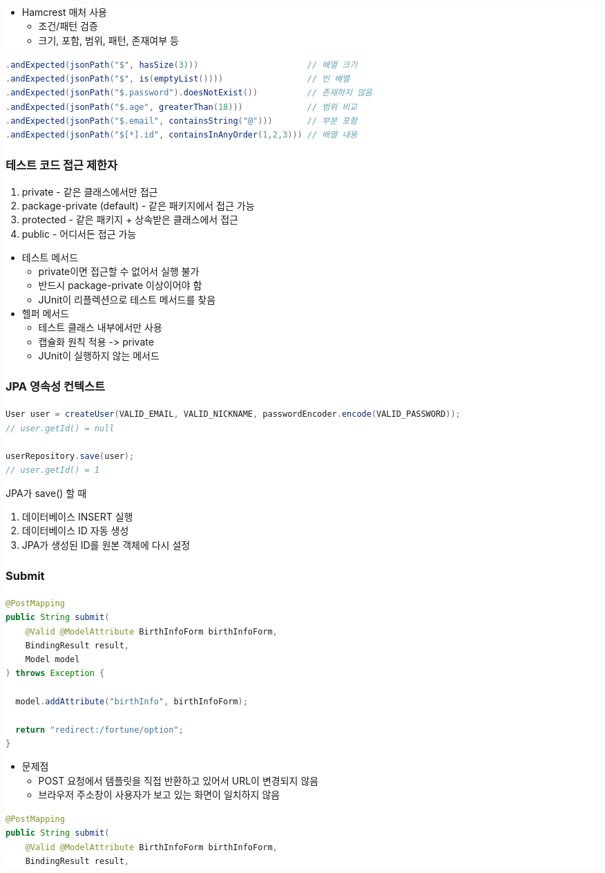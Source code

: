 * Hamcrest 매처 사용
  * 조건/패턴 검증
  * 크기, 포함, 범위, 패턴, 존재여부 등
```java
.andExpected(jsonPath("$", hasSize(3)))                      // 배열 크기
.andExpected(jsonPath("$", is(emptyList())))                 // 빈 배열
.andExpected(jsonPath("$.password").doesNotExist())          // 존재하지 않음
.andExpected(jsonPath("$.age", greaterThan(18)))             // 범위 비교
.andExpected(jsonPath("$.email", containsString("@")))       // 부분 포함
.andExpected(jsonPath("$[*].id", containsInAnyOrder(1,2,3))) // 배열 내용
```


### 테스트 코드 접근 제한자
1. private - 같은 클래스에서만 접근
2. package-private (default) - 같은 패키지에서 접근 가능
3. protected - 같은 패키지 + 상속받은 클래스에서 접근
4. public - 어디서든 접근 가능

* 테스트 메서드
  * private이면 접근할 수 없어서 실행 불가
  * 반드시 package-private 이상이어야 함
  * JUnit이 리플렉션으로 테스트 메서드를 찾음
* 헬퍼 메서드
  * 테스트 클래스 내부에서만 사용
  * 캡슐화 원칙 적용 -> private
  * JUnit이 실행하지 않는 메서드



### JPA 영속성 컨텍스트
```java
User user = createUser(VALID_EMAIL, VALID_NICKNAME, passwordEncoder.encode(VALID_PASSWORD));
// user.getId() = null

userRepository.save(user);
// user.getId() = 1
```
JPA가 save() 할 때
1. 데이터베이스 INSERT 실행
2. 데이터베이스 ID 자동 생성
3. JPA가 생성된 ID를 원본 객체에 다시 설정


### Submit
```java
@PostMapping
public String submit(
    @Valid @ModelAttribute BirthInfoForm birthInfoForm,
    BindingResult result,
    Model model
) throws Exception {

  model.addAttribute("birthInfo", birthInfoForm);

  return "redirect:/fortune/option";
}
```
* 문제점
  * POST 요청에서 템플릿을 직접 반환하고 있어서 URL이 변경되지 않음
  * 브라우저 주소창이 사용자가 보고 있는 화면이 일치하지 않음
```java
@PostMapping
public String submit(
    @Valid @ModelAttribute BirthInfoForm birthInfoForm,
    BindingResult result,
```